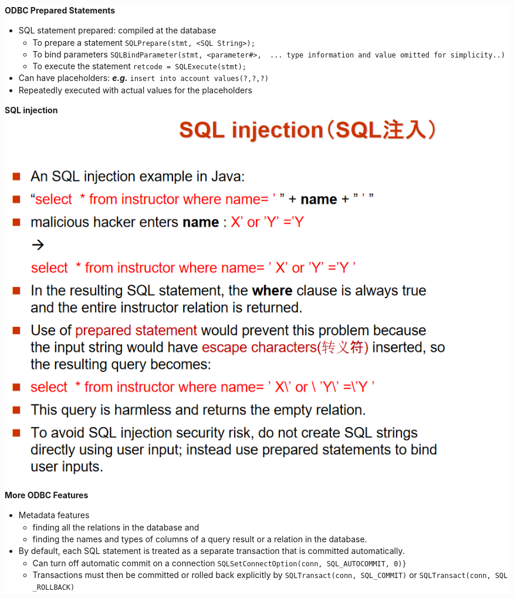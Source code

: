 **ODBC Prepared Statements**

* SQL statement prepared: compiled at the database
    * To prepare a statement `SQLPrepare(stmt, <SQL String>);`  
    * To bind parameters `SQLBindParameter(stmt, <parameter#>,  ... type information and value omitted for simplicity..)`
    * To execute the statement `retcode = SQLExecute(stmt); `
* Can have placeholders: ***e.g.*** `insert into account values(?,?,?)`
* Repeatedly executed with actual values for the placeholders

**SQL injection**
![](assets/Chapter%205/file-20250317114208803.png)

**More ODBC Features**  

* Metadata features  
    * finding all the relations in the database and
    * finding the names and types of columns of a query result or a relation in the database.
* By default, each SQL statement is treated as a separate transaction that is committed automatically.
    * Can turn off automatic commit on a connection `SQLSetConnectOption(conn, SQL_AUTOCOMMIT, 0)} `
    * Transactions must then be committed or rolled back explicitly by `SQLTransact(conn, SQL_COMMIT)` or `SQLTransact(conn, SQL_ROLLBACK)`
